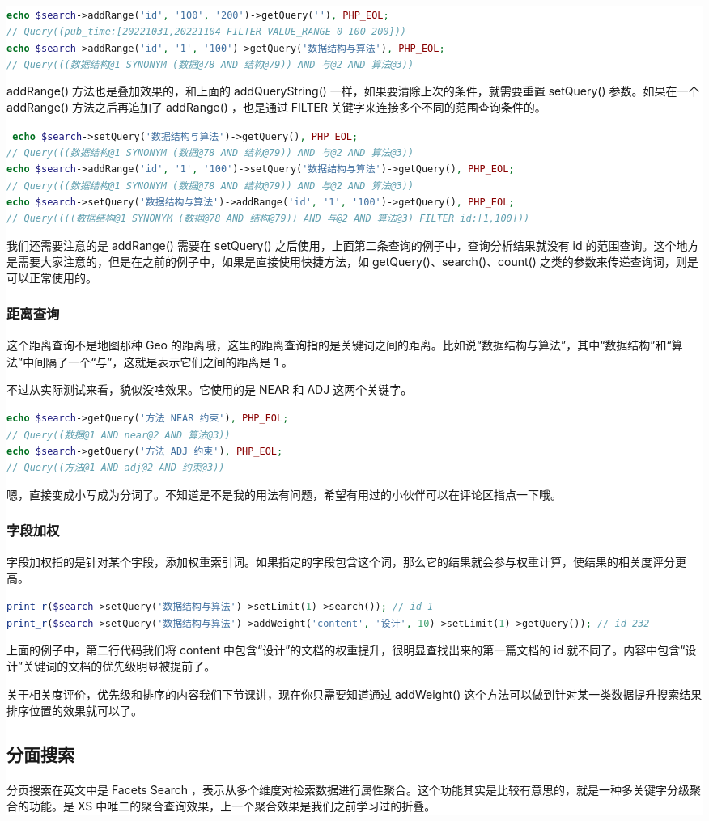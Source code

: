```php
echo $search->addRange('id', '100', '200')->getQuery(''), PHP_EOL;
// Query((pub_time:[20221031,20221104 FILTER VALUE_RANGE 0 100 200]))
echo $search->addRange('id', '1', '100')->getQuery('数据结构与算法'), PHP_EOL;
// Query(((数据结构@1 SYNONYM (数据@78 AND 结构@79)) AND 与@2 AND 算法@3))
```

addRange() 方法也是叠加效果的，和上面的 addQueryString() 一样，如果要清除上次的条件，就需要重置 setQuery() 参数。如果在一个 addRange() 方法之后再追加了 addRange() ，也是通过 FILTER 关键字来连接多个不同的范围查询条件的。

```php
 echo $search->setQuery('数据结构与算法')->getQuery(), PHP_EOL;
// Query(((数据结构@1 SYNONYM (数据@78 AND 结构@79)) AND 与@2 AND 算法@3))
echo $search->addRange('id', '1', '100')->setQuery('数据结构与算法')->getQuery(), PHP_EOL;
// Query(((数据结构@1 SYNONYM (数据@78 AND 结构@79)) AND 与@2 AND 算法@3))
echo $search->setQuery('数据结构与算法')->addRange('id', '1', '100')->getQuery(), PHP_EOL;
// Query((((数据结构@1 SYNONYM (数据@78 AND 结构@79)) AND 与@2 AND 算法@3) FILTER id:[1,100]))
```

我们还需要注意的是 addRange() 需要在 setQuery() 之后使用，上面第二条查询的例子中，查询分析结果就没有 id 的范围查询。这个地方是需要大家注意的，但是在之前的例子中，如果是直接使用快捷方法，如 getQuery()、search()、count() 之类的参数来传递查询词，则是可以正常使用的。

### 距离查询

这个距离查询不是地图那种 Geo 的距离哦，这里的距离查询指的是关键词之间的距离。比如说“数据结构与算法”，其中“数据结构”和“算法”中间隔了一个“与”，这就是表示它们之间的距离是 1 。

不过从实际测试来看，貌似没啥效果。它使用的是 NEAR 和 ADJ 这两个关键字。

```php
echo $search->getQuery('方法 NEAR 约束'), PHP_EOL;
// Query((数据@1 AND near@2 AND 算法@3))
echo $search->getQuery('方法 ADJ 约束'), PHP_EOL;
// Query((方法@1 AND adj@2 AND 约束@3))
```

嗯，直接变成小写成为分词了。不知道是不是我的用法有问题，希望有用过的小伙伴可以在评论区指点一下哦。

### 字段加权

字段加权指的是针对某个字段，添加权重索引词。如果指定的字段包含这个词，那么它的结果就会参与权重计算，使结果的相关度评分更高。

```php
print_r($search->setQuery('数据结构与算法')->setLimit(1)->search()); // id 1 
print_r($search->setQuery('数据结构与算法')->addWeight('content', '设计', 10)->setLimit(1)->getQuery()); // id 232

```

上面的例子中，第二行代码我们将 content 中包含“设计”的文档的权重提升，很明显查找出来的第一篇文档的 id 就不同了。内容中包含“设计”关键词的文档的优先级明显被提前了。

关于相关度评价，优先级和排序的内容我们下节课讲，现在你只需要知道通过 addWeight() 这个方法可以做到针对某一类数据提升搜索结果排序位置的效果就可以了。

## 分面搜索

分页搜索在英文中是 Facets Search ，表示从多个维度对检索数据进行属性聚合。这个功能其实是比较有意思的，就是一种多关键字分级聚合的功能。是 XS 中唯二的聚合查询效果，上一个聚合效果是我们之前学习过的折叠。
